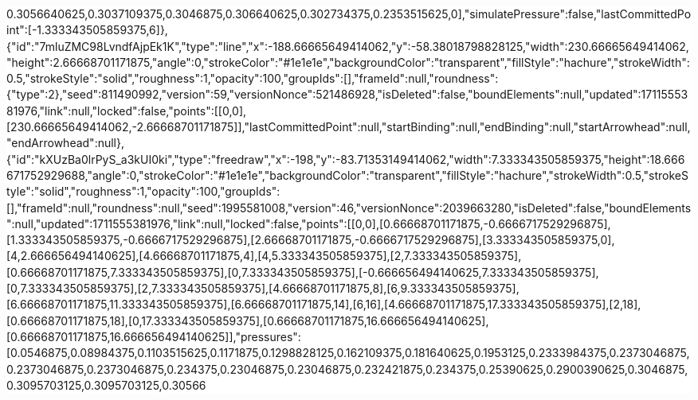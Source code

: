 0.3056640625,0.3037109375,0.3046875,0.306640625,0.302734375,0.2353515625,0],"simulatePressure":false,"lastCommittedPoint":[-1.333343505859375,6]},{"id":"7mluZMC98LvndfAjpEk1K","type":"line","x":-188.66665649414062,"y":-58.38018798828125,"width":230.66665649414062,"height":2.66668701171875,"angle":0,"strokeColor":"#1e1e1e","backgroundColor":"transparent","fillStyle":"hachure","strokeWidth":0.5,"strokeStyle":"solid","roughness":1,"opacity":100,"groupIds":[],"frameId":null,"roundness":{"type":2},"seed":811490992,"version":59,"versionNonce":521486928,"isDeleted":false,"boundElements":null,"updated":1711555381976,"link":null,"locked":false,"points":[[0,0],[230.66665649414062,-2.66668701171875]],"lastCommittedPoint":null,"startBinding":null,"endBinding":null,"startArrowhead":null,"endArrowhead":null},{"id":"kXUzBa0lrPyS_a3kUI0ki","type":"freedraw","x":-198,"y":-83.71353149414062,"width":7.333343505859375,"height":18.666671752929688,"angle":0,"strokeColor":"#1e1e1e","backgroundColor":"transparent","fillStyle":"hachure","strokeWidth":0.5,"strokeStyle":"solid","roughness":1,"opacity":100,"groupIds":[],"frameId":null,"roundness":null,"seed":1995581008,"version":46,"versionNonce":2039663280,"isDeleted":false,"boundElements":null,"updated":1711555381976,"link":null,"locked":false,"points":[[0,0],[0.66668701171875,-0.6666717529296875],[1.333343505859375,-0.6666717529296875],[2.66668701171875,-0.6666717529296875],[3.333343505859375,0],[4,2.666656494140625],[4.66668701171875,4],[4,5.333343505859375],[2,7.333343505859375],[0.66668701171875,7.333343505859375],[0,7.333343505859375],[-0.666656494140625,7.333343505859375],[0,7.333343505859375],[2,7.333343505859375],[4.66668701171875,8],[6,9.333343505859375],[6.66668701171875,11.333343505859375],[6.66668701171875,14],[6,16],[4.66668701171875,17.333343505859375],[2,18],[0.66668701171875,18],[0,17.333343505859375],[0.66668701171875,16.666656494140625],[0.66668701171875,16.666656494140625]],"pressures":[0.0546875,0.08984375,0.1103515625,0.1171875,0.1298828125,0.162109375,0.181640625,0.1953125,0.2333984375,0.2373046875,0.2373046875,0.2373046875,0.234375,0.23046875,0.23046875,0.232421875,0.234375,0.25390625,0.2900390625,0.3046875,0.3095703125,0.3095703125,0.30566